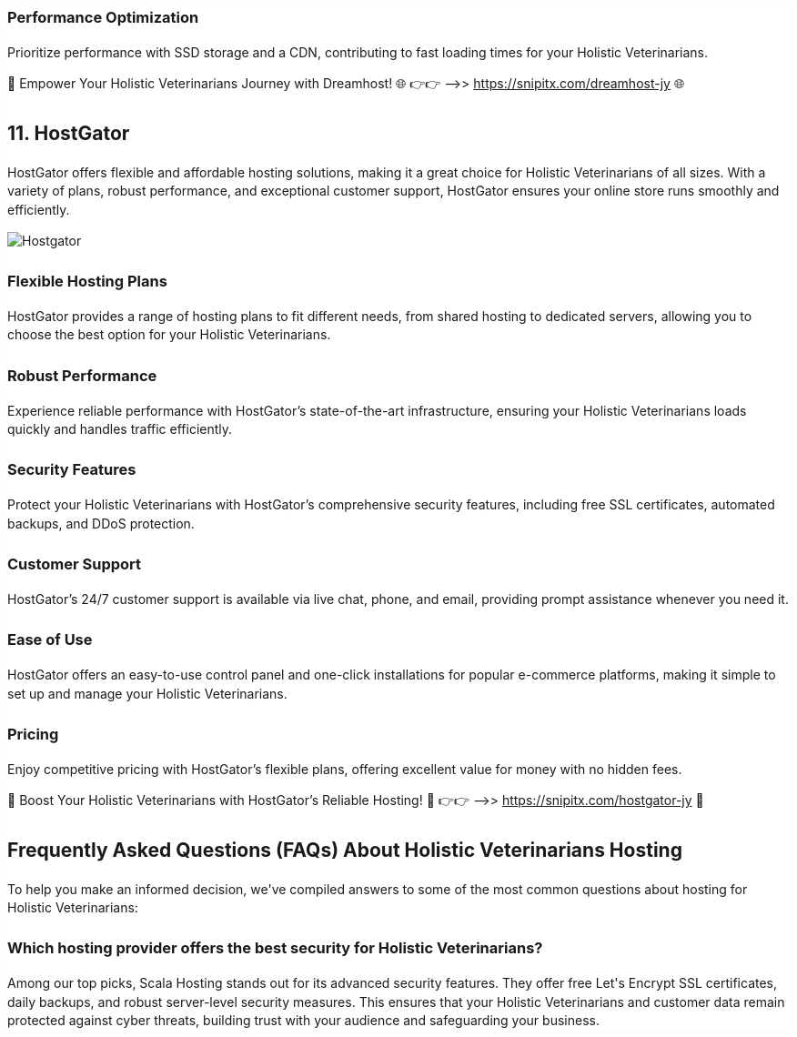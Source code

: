 ### Performance Optimization
Prioritize performance with SSD storage and a CDN, contributing to fast loading times for your Holistic Veterinarians.

🚀 Empower Your Holistic Veterinarians Journey with Dreamhost! 🌐
👉👉 -->> https://snipitx.com/dreamhost-jy 🌐

## 11. HostGator

HostGator offers flexible and affordable hosting solutions, making it a great choice for Holistic Veterinarians of all sizes. With a variety of plans, robust performance, and exceptional customer support, HostGator ensures your online store runs smoothly and efficiently.

![Hostgator](https://i.imgur.com/SNC0dSu.jpeg "Hostgator Hosting")

### Flexible Hosting Plans
HostGator provides a range of hosting plans to fit different needs, from shared hosting to dedicated servers, allowing you to choose the best option for your Holistic Veterinarians.

### Robust Performance
Experience reliable performance with HostGator’s state-of-the-art infrastructure, ensuring your Holistic Veterinarians loads quickly and handles traffic efficiently.

### Security Features
Protect your Holistic Veterinarians with HostGator’s comprehensive security features, including free SSL certificates, automated backups, and DDoS protection.

### Customer Support
HostGator’s 24/7 customer support is available via live chat, phone, and email, providing prompt assistance whenever you need it.

### Ease of Use
HostGator offers an easy-to-use control panel and one-click installations for popular e-commerce platforms, making it simple to set up and manage your Holistic Veterinarians.

### Pricing
Enjoy competitive pricing with HostGator’s flexible plans, offering excellent value for money with no hidden fees.

🌟 Boost Your Holistic Veterinarians with HostGator’s Reliable Hosting! 🚀
👉👉 -->> https://snipitx.com/hostgator-jy 🚀

## Frequently Asked Questions (FAQs) About Holistic Veterinarians Hosting

To help you make an informed decision, we've compiled answers to some of the most common questions about hosting for Holistic Veterinarians:

### Which hosting provider offers the best security for Holistic Veterinarians? 
Among our top picks, Scala Hosting stands out for its advanced security features. They offer free Let's Encrypt SSL certificates, daily backups, and robust server-level security measures. This ensures that your Holistic Veterinarians and customer data remain protected against cyber threats, building trust with your audience and safeguarding your business.

